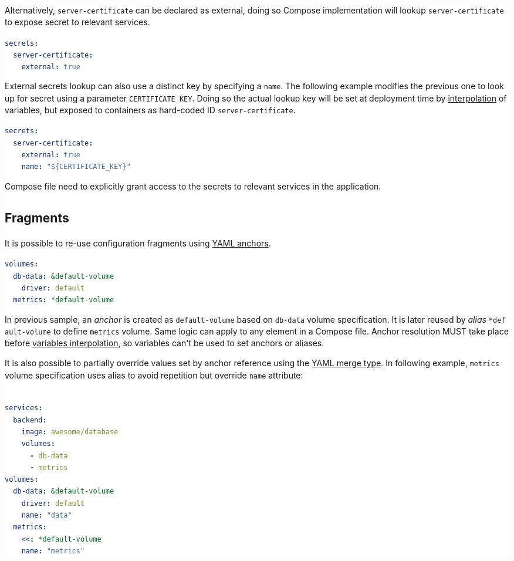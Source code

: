 Alternatively, `server-certificate` can be declared as external, doing so Compose implementation will lookup `server-certificate` to expose secret to relevant services.

```yml
secrets:
  server-certificate:
    external: true
```

External secrets lookup can also use a distinct key by specifying a `name`. The following
example modifies the previous one to look up for secret using a parameter `CERTIFICATE_KEY`. Doing
so the actual lookup key will be set at deployment time by [interpolation](#interpolation) of
variables, but exposed to containers as hard-coded ID `server-certificate`.

```yml
secrets:
  server-certificate:
    external: true
    name: "${CERTIFICATE_KEY}"
```

Compose file need to explicitly grant access to the secrets to relevant services in the application.

## Fragments

It is possible to re-use configuration fragments using [YAML anchors](http://www.yaml.org/spec/1.2/spec.html#id2765878).

```yml
volumes:
  db-data: &default-volume
    driver: default
  metrics: *default-volume
```

In previous sample, an _anchor_ is created as `default-volume` based on `db-data` volume specification. It is later reused by _alias_ `*default-volume` to define `metrics` volume. Same logic can apply to any element in a Compose file. Anchor resolution MUST take place
before [variables interpolation](#interpolation), so variables can't be used to set anchors or aliases.

It is also possible to partially override values set by anchor reference using the
[YAML merge type](http://yaml.org/type/merge.html). In following example, `metrics` volume specification uses alias
to avoid repetition but override `name` attribute:

```yml

services:
  backend:
    image: awesome/database
    volumes:
      - db-data
      - metrics
volumes:
  db-data: &default-volume
    driver: default
    name: "data"
  metrics:
    <<: *default-volume
    name: "metrics"
```
